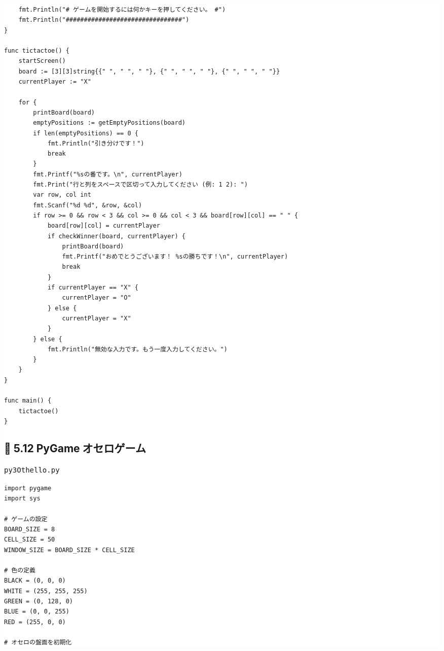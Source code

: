 ```
	fmt.Println("# ゲームを開始するには何かキーを押してください。 #")
	fmt.Println("################################")
}

func tictactoe() {
	startScreen()
	board := [3][3]string{{" ", " ", " "}, {" ", " ", " "}, {" ", " ", " "}}
	currentPlayer := "X"

	for {
		printBoard(board)
		emptyPositions := getEmptyPositions(board)
		if len(emptyPositions) == 0 {
			fmt.Println("引き分けです！")
			break
		}
		fmt.Printf("%sの番です。\n", currentPlayer)
		fmt.Print("行と列をスペースで区切って入力してください (例: 1 2): ")
		var row, col int
		fmt.Scanf("%d %d", &row, &col)
		if row >= 0 && row < 3 && col >= 0 && col < 3 && board[row][col] == " " {
			board[row][col] = currentPlayer
			if checkWinner(board, currentPlayer) {
				printBoard(board)
				fmt.Printf("おめでとうございます！ %sの勝ちです！\n", currentPlayer)
				break
			}
			if currentPlayer == "X" {
				currentPlayer = "O"
			} else {
				currentPlayer = "X"
			}
		} else {
			fmt.Println("無効な入力です。もう一度入力してください。")
		}
	}
}

func main() {
	tictactoe()
}
```

## 📘 5.12 PyGame オセロゲーム

<kbd>py3Othello.py</kbd>
```
import pygame
import sys

# ゲームの設定
BOARD_SIZE = 8
CELL_SIZE = 50
WINDOW_SIZE = BOARD_SIZE * CELL_SIZE

# 色の定義
BLACK = (0, 0, 0)
WHITE = (255, 255, 255)
GREEN = (0, 128, 0)
BLUE = (0, 0, 255)
RED = (255, 0, 0)

# オセロの盤面を初期化
```